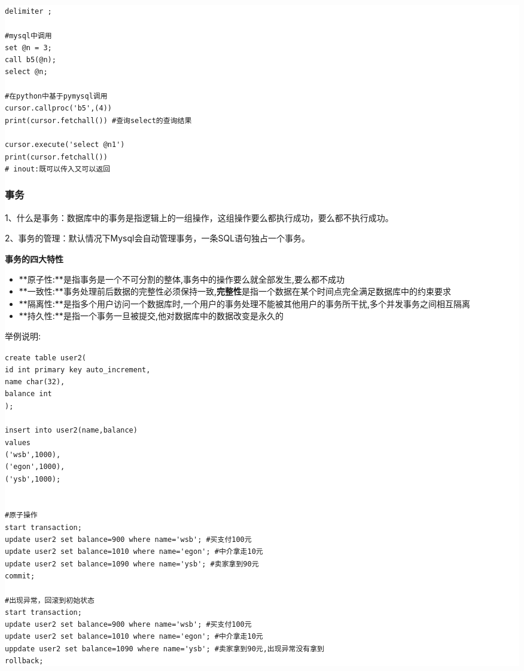 ```
delimiter ;

#mysql中调用
set @n = 3;
call b5(@n);
select @n;

#在python中基于pymysql调用
cursor.callproc('b5',(4))
print(cursor.fetchall()) #查询select的查询结果

cursor.execute('select @n1') 
print(cursor.fetchall())
# inout:既可以传入又可以返回
```

### 事务

1、什么是事务：数据库中的事务是指逻辑上的一组操作，这组操作要么都执行成功，要么都不执行成功。 

2、事务的管理：默认情况下Mysql会自动管理事务，一条SQL语句独占一个事务。 

**事务的四大特性** 

- **原子性:**是指事务是一个不可分割的整体,事务中的操作要么就全部发生,要么都不成功
- **一致性:**事务处理前后数据的完整性必须保持一致,**完整性**是指一个数据在某个时间点完全满足数据库中的约束要求
- **隔离性:**是指多个用户访问一个数据库时,一个用户的事务处理不能被其他用户的事务所干扰,多个并发事务之间相互隔离
- **持久性:**是指一个事务一旦被提交,他对数据库中的数据改变是永久的

举例说明:

```
create table user2(
id int primary key auto_increment,
name char(32),
balance int
);

insert into user2(name,balance)
values
('wsb',1000),
('egon',1000),
('ysb',1000);


#原子操作
start transaction;
update user2 set balance=900 where name='wsb'; #买支付100元
update user2 set balance=1010 where name='egon'; #中介拿走10元
update user2 set balance=1090 where name='ysb'; #卖家拿到90元
commit;

#出现异常，回滚到初始状态
start transaction;
update user2 set balance=900 where name='wsb'; #买支付100元
update user2 set balance=1010 where name='egon'; #中介拿走10元
uppdate user2 set balance=1090 where name='ysb'; #卖家拿到90元,出现异常没有拿到
rollback;

```
